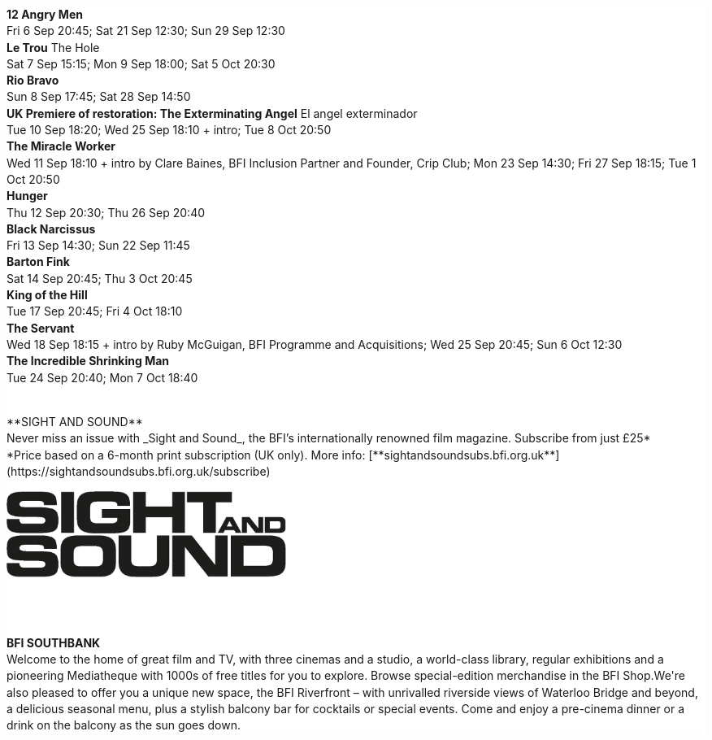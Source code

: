 **12 Angry Men**  
Fri 6 Sep 20:45; Sat 21 Sep 12:30; Sun 29 Sep 12:30  
**Le Trou** The Hole  
Sat 7 Sep 15:15; Mon 9 Sep 18:00; Sat 5 Oct 20:30  
**Rio Bravo**  
Sun 8 Sep 17:45; Sat 28 Sep 14:50  
**UK Premiere of restoration: The Exterminating Angel** El angel exterminador  
Tue 10 Sep 18:20; Wed 25 Sep 18:10 + intro; Tue 8 Oct 20:50  
**The Miracle Worker**  
Wed 11 Sep 18:10 + intro by Clare Baines, BFI Inclusion Partner and Founder, Crip Club; Mon 23 Sep 14:30; Fri 27 Sep 18:15; Tue 1 Oct 20:50  
**Hunger**  
Thu 12 Sep 20:30; Thu 26 Sep 20:40  
**Black Narcissus**  
Fri 13 Sep 14:30; Sun 22 Sep 11:45  
**Barton Fink**  
Sat 14 Sep 20:45; Thu 3 Oct 20:45  
**King of the Hill**  
Tue 17 Sep 20:45; Fri 4 Oct 18:10  
**The Servant**  
Wed 18 Sep 18:15 + intro by Ruby McGuigan, BFI Programme and Acquisitions; Wed 25 Sep 20:45; Sun 6 Oct 12:30  
**The Incredible Shrinking Man**  
Tue 24 Sep 20:40; Mon 7 Oct 18:40  

<br>
**SIGHT AND SOUND**<br>
Never miss an issue with _Sight and Sound_, the BFI’s internationally renowned film magazine. Subscribe from just £25*<br>
*Price based on a 6-month print subscription (UK only). More info: [**sightandsoundsubs.bfi.org.uk**](https://sightandsoundsubs.bfi.org.uk/subscribe)

<img style="float: left;" src="/img/sight-and-sound.jpg" width="40%" height="40%"><br><br><br><br><br><br><br><br>

**BFI SOUTHBANK**  
Welcome to the home of great film and TV, with three cinemas and a studio, a world-class library, regular exhibitions and a pioneering Mediatheque with 1000s of free titles for you to explore. Browse special-edition merchandise in the BFI Shop.We&#39;re also pleased to offer you a unique new space, the BFI Riverfront – with unrivalled riverside views of Waterloo Bridge and beyond, a delicious seasonal menu, plus a stylish balcony bar for cocktails or special events. Come and enjoy a pre-cinema dinner or a drink on the balcony as the sun goes down.  
